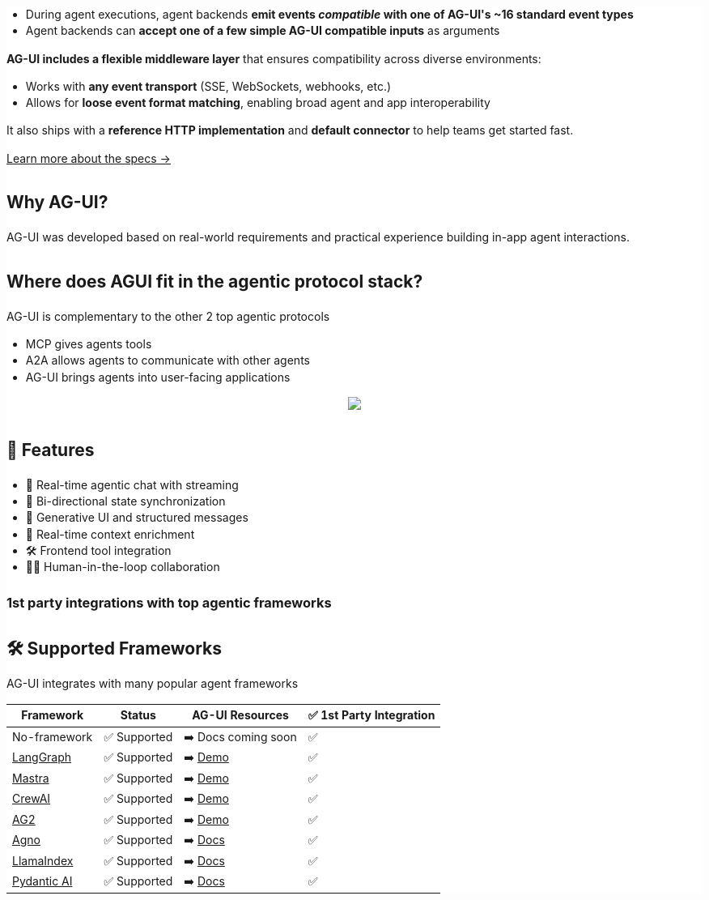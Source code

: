 - During agent executions, agent backends **emit events _compatible_ with one of AG-UI's ~16 standard event types**
- Agent backends can **accept one of a few simple AG-UI compatible inputs** as arguments

**AG-UI includes a flexible middleware layer** that ensures compatibility across diverse environments:

- Works with **any event transport** (SSE, WebSockets, webhooks, etc.)
- Allows for **loose event format matching**, enabling broad agent and app interoperability

It also ships with a **reference HTTP implementation** and **default connector** to help teams get started fast.


[Learn more about the specs →](https://go.copilotkit.ai/ag-ui-introduction)


## Why AG-UI?

AG-UI was developed based on real-world requirements and practical experience building in-app agent interactions.


## Where does AGUI fit in the agentic protocol stack?
AG-UI is complementary to the other 2 top agentic protocols
- MCP gives agents tools
- A2A allows agents to communicate with other agents
- AG-UI brings agents into user-facing applications

<div align="center">
  <img src="https://github.com/user-attachments/assets/0c1ec566-050b-4ef8-ab89-15be41abe64f"  />
</div>  

   
## 🚀 Features

- 💬 Real-time agentic chat with streaming
- 🔄 Bi-directional state synchronization
- 🧩 Generative UI and structured messages
- 🧠 Real-time context enrichment
- 🛠️ Frontend tool integration
- 🧑‍💻 Human-in-the-loop collaboration

### 1st party integrations with top agentic frameworks


## 🛠 Supported Frameworks

AG-UI integrates with many popular agent frameworks

| Framework                                                          | Status                   | AG-UI Resources                                                              | ✅ 1st Party Integration |
| ------------------------------------------------------------------ | ------------------------ | ---------------------------------------------------------------------------- | ------------------------ |
| No-framework                                                       | ✅ Supported             | ➡️ Docs coming soon                                                          | ✅                      |
| [LangGraph](https://www.langchain.com/langgraph)                   | ✅ Supported             | ➡️ [Demo](https://v0-langgraph-land.vercel.app/)                             | ✅                      |
| [Mastra](https://mastra.ai/)                                       | ✅ Supported             | ➡️ [Demo](https://v0-mastra-land.vercel.app/)                                | ✅                      |
| [CrewAI](https://crewai.com/)                                      | ✅ Supported             | ➡️ [Demo](https://v0-crew-land.vercel.app/)                                  | ✅                      |
| [AG2](https://ag2.ai/)                                             | ✅ Supported             | ➡️ [Demo](https://v0-ag2-land.vercel.app/)                                   | ✅                      |
| [Agno](https://github.com/agno-agi/agno)                           | ✅ Supported             | ➡️ [Docs](https://docs.copilotkit.ai/agno)                                   | ✅                      |
| [LlamaIndex](https://github.com/run-llama/llama_index)             | ✅ Supported             | ➡️ [Docs](https://docs.copilotkit.ai/llamaindex)                             | ✅                      |
| [Pydantic AI](https://github.com/pydantic/pydantic-ai)             | ✅ Supported             | ➡️ [Docs](https://docs.copilotkit.ai/pydantic-ai)                            | ✅                      |